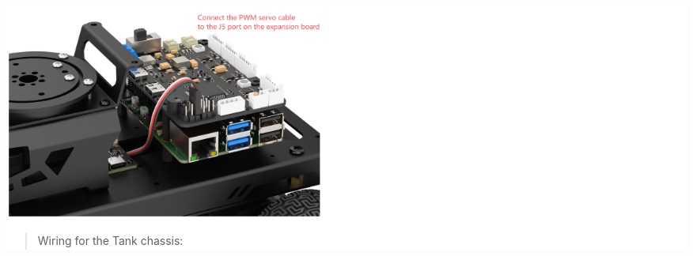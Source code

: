 <img src="../_static/media/chapter_1/section_1/media/image9.png" style="width:400px" class="common_img"/>

> Wiring for the Tank chassis:
